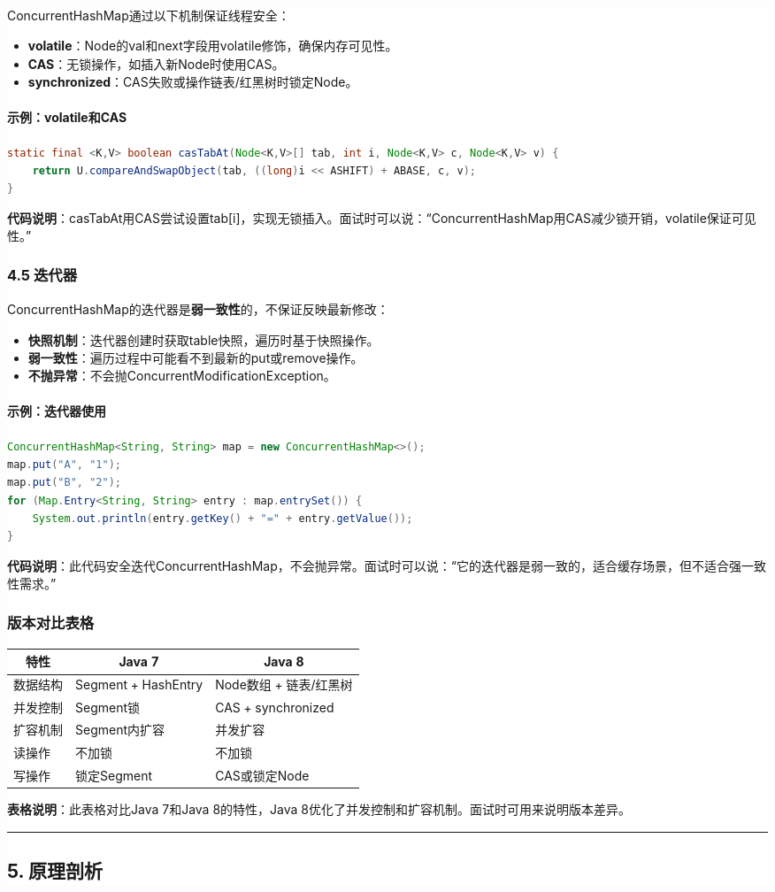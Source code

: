 ConcurrentHashMap通过以下机制保证线程安全：

- **volatile**：Node的val和next字段用volatile修饰，确保内存可见性。
- **CAS**：无锁操作，如插入新Node时使用CAS。
- **synchronized**：CAS失败或操作链表/红黑树时锁定Node。

#### 示例：volatile和CAS

```java 
static final <K,V> boolean casTabAt(Node<K,V>[] tab, int i, Node<K,V> c, Node<K,V> v) {
    return U.compareAndSwapObject(tab, ((long)i << ASHIFT) + ABASE, c, v);
}
```


**代码说明**：casTabAt用CAS尝试设置tab\[i]，实现无锁插入。面试时可以说：“ConcurrentHashMap用CAS减少锁开销，volatile保证可见性。”

### 4.5 迭代器

ConcurrentHashMap的迭代器是**弱一致性**的，不保证反映最新修改：

- **快照机制**：迭代器创建时获取table快照，遍历时基于快照操作。
- **弱一致性**：遍历过程中可能看不到最新的put或remove操作。
- **不抛异常**：不会抛ConcurrentModificationException。

#### 示例：迭代器使用

```java 
ConcurrentHashMap<String, String> map = new ConcurrentHashMap<>();
map.put("A", "1");
map.put("B", "2");
for (Map.Entry<String, String> entry : map.entrySet()) {
    System.out.println(entry.getKey() + "=" + entry.getValue());
}
```


**代码说明**：此代码安全迭代ConcurrentHashMap，不会抛异常。面试时可以说：“它的迭代器是弱一致的，适合缓存场景，但不适合强一致性需求。”

### 版本对比表格

| 特性   | Java 7              | Java 8             |
| ---- | ------------------- | ------------------ |
| 数据结构 | Segment + HashEntry | Node数组 + 链表/红黑树    |
| 并发控制 | Segment锁            | CAS + synchronized |
| 扩容机制 | Segment内扩容          | 并发扩容               |
| 读操作  | 不加锁                 | 不加锁                |
| 写操作  | 锁定Segment           | CAS或锁定Node         |

**表格说明**：此表格对比Java 7和Java 8的特性，Java 8优化了并发控制和扩容机制。面试时可用来说明版本差异。

***

## 5. 原理剖析
